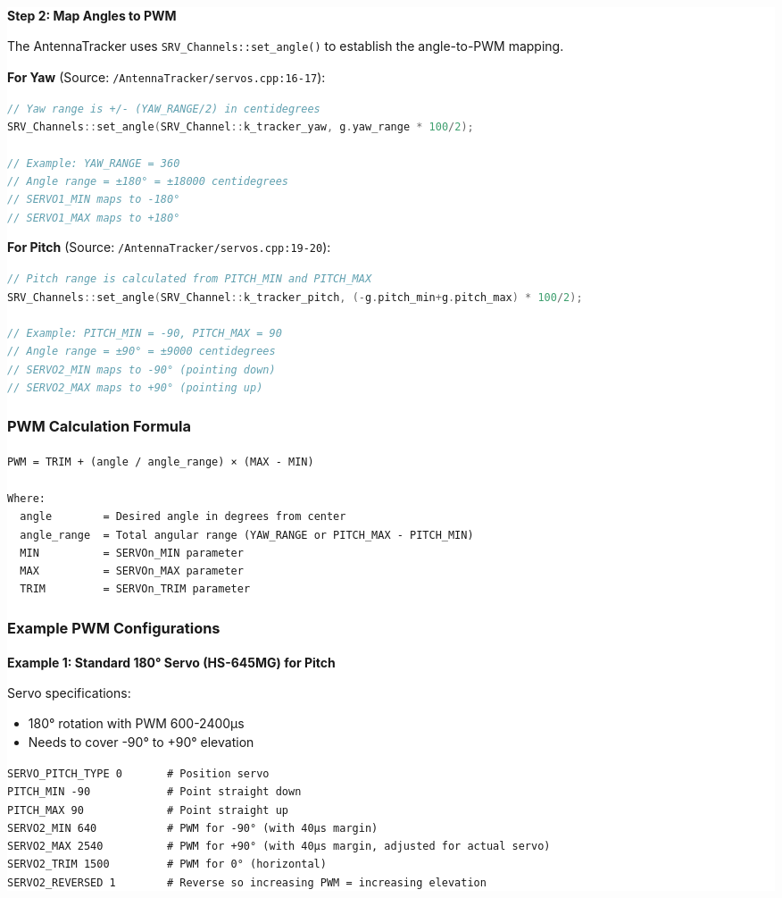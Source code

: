 **Step 2: Map Angles to PWM**

The AntennaTracker uses `SRV_Channels::set_angle()` to establish the angle-to-PWM mapping.

**For Yaw** (Source: `/AntennaTracker/servos.cpp:16-17`):
```cpp
// Yaw range is +/- (YAW_RANGE/2) in centidegrees
SRV_Channels::set_angle(SRV_Channel::k_tracker_yaw, g.yaw_range * 100/2);

// Example: YAW_RANGE = 360
// Angle range = ±180° = ±18000 centidegrees
// SERVO1_MIN maps to -180°
// SERVO1_MAX maps to +180°
```

**For Pitch** (Source: `/AntennaTracker/servos.cpp:19-20`):
```cpp
// Pitch range is calculated from PITCH_MIN and PITCH_MAX
SRV_Channels::set_angle(SRV_Channel::k_tracker_pitch, (-g.pitch_min+g.pitch_max) * 100/2);

// Example: PITCH_MIN = -90, PITCH_MAX = 90
// Angle range = ±90° = ±9000 centidegrees
// SERVO2_MIN maps to -90° (pointing down)
// SERVO2_MAX maps to +90° (pointing up)
```

### PWM Calculation Formula

```
PWM = TRIM + (angle / angle_range) × (MAX - MIN)

Where:
  angle        = Desired angle in degrees from center
  angle_range  = Total angular range (YAW_RANGE or PITCH_MAX - PITCH_MIN)
  MIN          = SERVOn_MIN parameter
  MAX          = SERVOn_MAX parameter
  TRIM         = SERVOn_TRIM parameter
```

### Example PWM Configurations

**Example 1: Standard 180° Servo (HS-645MG) for Pitch**

Servo specifications:
- 180° rotation with PWM 600-2400µs
- Needs to cover -90° to +90° elevation

```
SERVO_PITCH_TYPE 0       # Position servo
PITCH_MIN -90            # Point straight down
PITCH_MAX 90             # Point straight up
SERVO2_MIN 640           # PWM for -90° (with 40µs margin)
SERVO2_MAX 2540          # PWM for +90° (with 40µs margin, adjusted for actual servo)
SERVO2_TRIM 1500         # PWM for 0° (horizontal)
SERVO2_REVERSED 1        # Reverse so increasing PWM = increasing elevation
```
